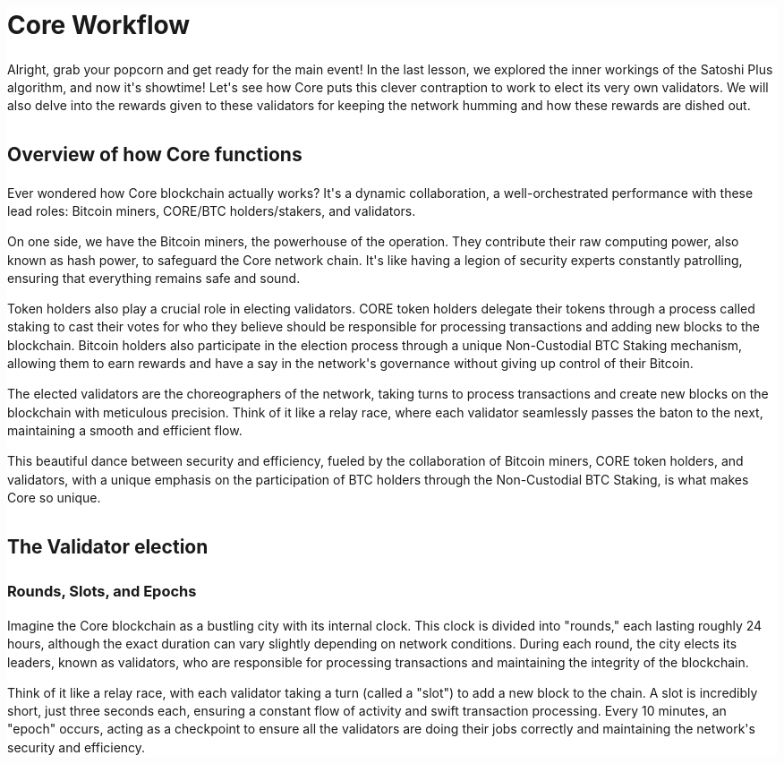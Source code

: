 # Core Workflow

Alright, grab your popcorn and get ready for the main event! In the last lesson, we explored the inner workings of the Satoshi Plus algorithm, and now it's showtime! Let's see how Core puts this clever contraption to work to elect its very own validators. We will also delve into the rewards given to these validators for keeping the network humming and how these rewards are dished out.

## Overview of how Core functions

Ever wondered how Core blockchain actually works? It's a dynamic collaboration, a well-orchestrated performance with these lead roles: Bitcoin miners, CORE/BTC holders/stakers, and validators.

On one side, we have the Bitcoin miners, the powerhouse of the operation. They contribute their raw computing power, also known as hash power, to safeguard the Core network chain. It's like having a legion of security experts constantly patrolling, ensuring that everything remains safe and sound.

Token holders also play a crucial role in electing validators. CORE token holders delegate their tokens through a process called staking to cast their votes for who they believe should be responsible for processing transactions and adding new blocks to the blockchain. Bitcoin holders also participate in the election process through a unique Non-Custodial BTC Staking mechanism, allowing them to earn rewards and have a say in the network's governance without giving up control of their Bitcoin.

The elected validators are the choreographers of the network, taking turns to process transactions and create new blocks on the blockchain with meticulous precision. Think of it like a relay race, where each validator seamlessly passes the baton to the next, maintaining a smooth and efficient flow.

This beautiful dance between security and efficiency, fueled by the collaboration of Bitcoin miners, CORE token holders, and validators, with a unique emphasis on the participation of BTC holders through the Non-Custodial BTC Staking, is what makes Core so unique.

## The Validator election

### Rounds, Slots, and Epochs

Imagine the Core blockchain as a bustling city with its internal clock. This clock is divided into "rounds," each lasting roughly 24 hours, although the exact duration can vary slightly depending on network conditions. During each round, the city elects its leaders, known as validators, who are responsible for processing transactions and maintaining the integrity of the blockchain.

Think of it like a relay race, with each validator taking a turn (called a "slot") to add a new block to the chain. A slot is incredibly short, just three seconds each, ensuring a constant flow of activity and swift transaction processing. Every 10 minutes, an "epoch" occurs, acting as a checkpoint to ensure all the validators are doing their jobs correctly and maintaining the network's security and efficiency.
